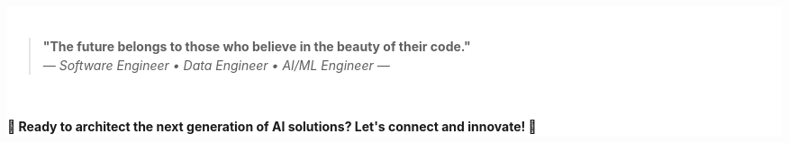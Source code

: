<br/>

> **"The future belongs to those who believe in the beauty of their code."**  
> _— Software Engineer • Data Engineer • AI/ML Engineer —_

<br/>

**🌟 Ready to architect the next generation of AI solutions? Let's connect and innovate! 🚀**

</div>
